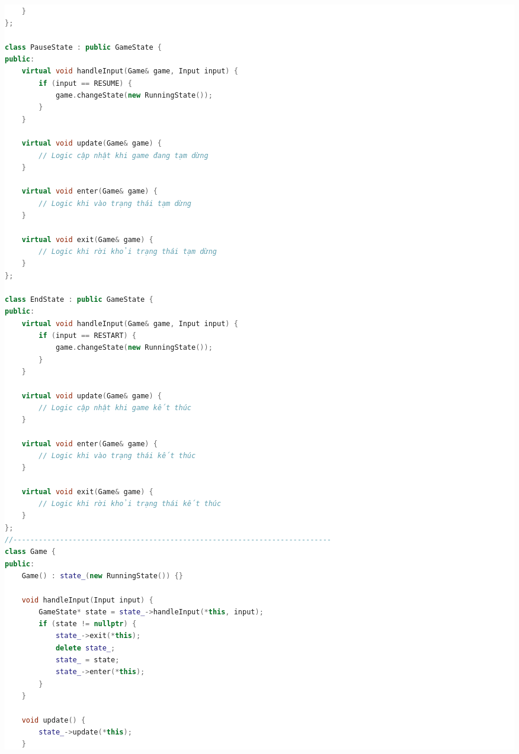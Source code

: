 ```cpp
    }
};

class PauseState : public GameState {
public:
    virtual void handleInput(Game& game, Input input) {
        if (input == RESUME) {
            game.changeState(new RunningState());
        }
    }

    virtual void update(Game& game) {
        // Logic cập nhật khi game đang tạm dừng
    }

    virtual void enter(Game& game) {
        // Logic khi vào trạng thái tạm dừng
    }

    virtual void exit(Game& game) {
        // Logic khi rời khỏi trạng thái tạm dừng
    }
};

class EndState : public GameState {
public:
    virtual void handleInput(Game& game, Input input) {
        if (input == RESTART) {
            game.changeState(new RunningState());
        }
    }

    virtual void update(Game& game) {
        // Logic cập nhật khi game kết thúc
    }

    virtual void enter(Game& game) {
        // Logic khi vào trạng thái kết thúc
    }

    virtual void exit(Game& game) {
        // Logic khi rời khỏi trạng thái kết thúc
    }
};
//---------------------------------------------------------------------------
class Game {
public:
    Game() : state_(new RunningState()) {}

    void handleInput(Input input) {
        GameState* state = state_->handleInput(*this, input);
        if (state != nullptr) {
            state_->exit(*this);
            delete state_;
            state_ = state;
            state_->enter(*this);
        }
    }

    void update() {
        state_->update(*this);
    }

```